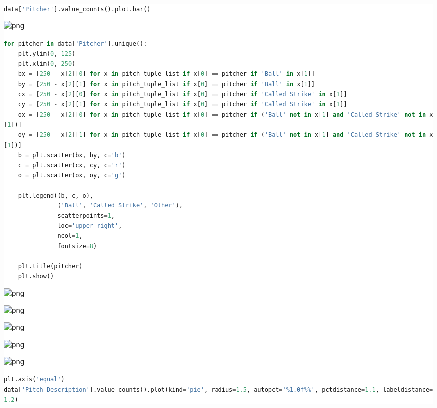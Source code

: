 </div>

```python
data['Pitcher'].value_counts().plot.bar()
```

![png](README_images/baseball_stats_2_1.png)

```python
for pitcher in data['Pitcher'].unique():
    plt.ylim(0, 125)
    plt.xlim(0, 250)
    bx = [250 - x[2][0] for x in pitch_tuple_list if x[0] == pitcher if 'Ball' in x[1]]
    by = [250 - x[2][1] for x in pitch_tuple_list if x[0] == pitcher if 'Ball' in x[1]]
    cx = [250 - x[2][0] for x in pitch_tuple_list if x[0] == pitcher if 'Called Strike' in x[1]]
    cy = [250 - x[2][1] for x in pitch_tuple_list if x[0] == pitcher if 'Called Strike' in x[1]]
    ox = [250 - x[2][0] for x in pitch_tuple_list if x[0] == pitcher if ('Ball' not in x[1] and 'Called Strike' not in x[1])]
    oy = [250 - x[2][1] for x in pitch_tuple_list if x[0] == pitcher if ('Ball' not in x[1] and 'Called Strike' not in x[1])]
    b = plt.scatter(bx, by, c='b')
    c = plt.scatter(cx, cy, c='r')
    o = plt.scatter(ox, oy, c='g')

    plt.legend((b, c, o),
               ('Ball', 'Called Strike', 'Other'),
               scatterpoints=1,
               loc='upper right',
               ncol=1,
               fontsize=8)

    plt.title(pitcher)
    plt.show()
```


![png](README_images/baseball_stats_3_0.png)



![png](README_images/baseball_stats_3_1.png)



![png](README_images/baseball_stats_3_2.png)



![png](README_images/baseball_stats_3_3.png)



![png](README_images/baseball_stats_3_4.png)



```python
plt.axis('equal')
data['Pitch Description'].value_counts().plot(kind='pie', radius=1.5, autopct='%1.0f%%', pctdistance=1.1, labeldistance=1.2)
```
